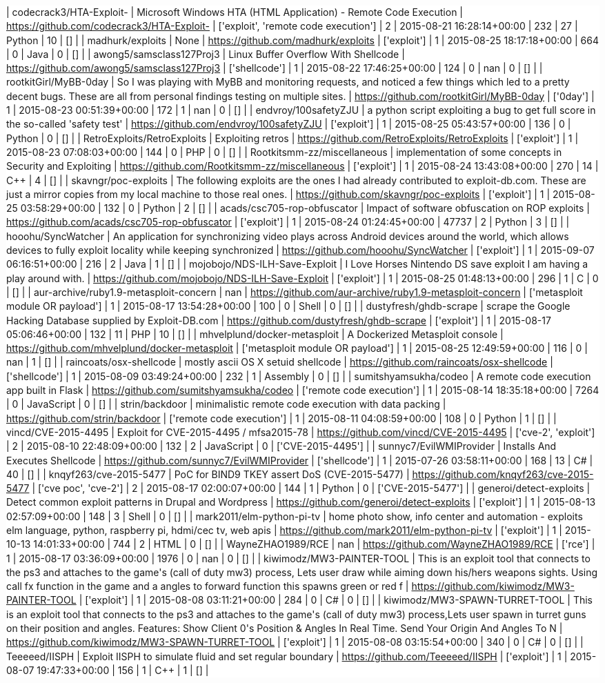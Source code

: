 | codecrack3/HTA-Exploit- | Microsoft Windows HTA (HTML Application) - Remote Code Execution | https://github.com/codecrack3/HTA-Exploit- | ['exploit', 'remote code execution'] | 2 | 2015-08-21 16:28:14+00:00 | 232 | 27 | Python | 10 | [] |
| madhurk/exploits | None | https://github.com/madhurk/exploits | ['exploit'] | 1 | 2015-08-25 18:17:18+00:00 | 664 | 0 | Java | 0 | [] |
| awong5/samsclass127Proj3 | Linux Buffer Overflow With Shellcode | https://github.com/awong5/samsclass127Proj3 | ['shellcode'] | 1 | 2015-08-22 17:46:25+00:00 | 124 | 0 | nan | 0 | [] |
| rootkitGirl/MyBB-0day | So I was playing with MyBB and monitoring requests, and noticed a few things which led to a pretty decent bugs. These are all from personal findings testing on multiple sites. | https://github.com/rootkitGirl/MyBB-0day | ['0day'] | 1 | 2015-08-23 00:51:39+00:00 | 172 | 1 | nan | 0 | [] |
| endvroy/100safetyZJU | a python script exploiting a bug to get full score in the so-called 'safety test' | https://github.com/endvroy/100safetyZJU | ['exploit'] | 1 | 2015-08-25 05:43:57+00:00 | 136 | 0 | Python | 0 | [] |
| RetroExploits/RetroExploits | Exploiting retros | https://github.com/RetroExploits/RetroExploits | ['exploit'] | 1 | 2015-08-23 07:08:03+00:00 | 144 | 0 | PHP | 0 | [] |
| Rootkitsmm-zz/miscellaneous | implementation of some concepts in Security and Exploiting | https://github.com/Rootkitsmm-zz/miscellaneous | ['exploit'] | 1 | 2015-08-24 13:43:08+00:00 | 270 | 14 | C++ | 4 | [] |
| skavngr/poc-exploits | The following exploits are the ones I had already contributed to exploit-db.com. These are just a mirror copies from my local machine to those real ones. | https://github.com/skavngr/poc-exploits | ['exploit'] | 1 | 2015-08-25 03:58:29+00:00 | 132 | 0 | Python | 2 | [] |
| acads/csc705-rop-obfuscator | Impact of software obfuscation on ROP exploits | https://github.com/acads/csc705-rop-obfuscator | ['exploit'] | 1 | 2015-08-24 01:24:45+00:00 | 47737 | 2 | Python | 3 | [] |
| hooohu/SyncWatcher | An application for synchronizing video plays across Android devices around the world, which allows devices to fully exploit locality while keeping synchronized | https://github.com/hooohu/SyncWatcher | ['exploit'] | 1 | 2015-09-07 06:16:51+00:00 | 216 | 2 | Java | 1 | [] |
| mojobojo/NDS-ILH-Save-Exploit | I Love Horses Nintendo DS save exploit I am having a play around with. | https://github.com/mojobojo/NDS-ILH-Save-Exploit | ['exploit'] | 1 | 2015-08-25 01:48:13+00:00 | 296 | 1 | C | 0 | [] |
| aur-archive/ruby1.9-metasploit-concern | nan | https://github.com/aur-archive/ruby1.9-metasploit-concern | ['metasploit module OR payload'] | 1 | 2015-08-17 13:54:28+00:00 | 100 | 0 | Shell | 0 | [] |
| dustyfresh/ghdb-scrape | scrape the Google Hacking Database supplied by Exploit-DB.com | https://github.com/dustyfresh/ghdb-scrape | ['exploit'] | 1 | 2015-08-17 05:06:46+00:00 | 132 | 11 | PHP | 10 | [] |
| mhvelplund/docker-metasploit | A Dockerized Metasploit console | https://github.com/mhvelplund/docker-metasploit | ['metasploit module OR payload'] | 1 | 2015-08-25 12:49:59+00:00 | 116 | 0 | nan | 1 | [] |
| raincoats/osx-shellcode | mostly ascii OS X setuid shellcode | https://github.com/raincoats/osx-shellcode | ['shellcode'] | 1 | 2015-08-09 03:49:24+00:00 | 232 | 1 | Assembly | 0 | [] |
| sumitshyamsukha/codeo | A remote code execution app built in Flask | https://github.com/sumitshyamsukha/codeo | ['remote code execution'] | 1 | 2015-08-14 18:35:18+00:00 | 7264 | 0 | JavaScript | 0 | [] |
| strin/backdoor | minimalistic remote code execution with data packing | https://github.com/strin/backdoor | ['remote code execution'] | 1 | 2015-08-11 04:08:59+00:00 | 108 | 0 | Python | 1 | [] |
| vincd/CVE-2015-4495 | Exploit for CVE-2015-4495 / mfsa2015-78 | https://github.com/vincd/CVE-2015-4495 | ['cve-2', 'exploit'] | 2 | 2015-08-10 22:48:09+00:00 | 132 | 2 | JavaScript | 0 | ['CVE-2015-4495'] |
| sunnyc7/EvilWMIProvider | Installs And Executes Shellcode | https://github.com/sunnyc7/EvilWMIProvider | ['shellcode'] | 1 | 2015-07-26 03:58:11+00:00 | 168 | 13 | C# | 40 | [] |
| knqyf263/cve-2015-5477 | PoC for BIND9 TKEY assert DoS (CVE-2015-5477) | https://github.com/knqyf263/cve-2015-5477 | ['cve poc', 'cve-2'] | 2 | 2015-08-17 02:00:07+00:00 | 144 | 1 | Python | 0 | ['CVE-2015-5477'] |
| generoi/detect-exploits | Detect common exploit patterns in Drupal and Wordpress | https://github.com/generoi/detect-exploits | ['exploit'] | 1 | 2015-08-13 02:57:09+00:00 | 148 | 3 | Shell | 0 | [] |
| mark2011/elm-python-pi-tv | home photo show, info center and automation - exploits elm language, python, raspberry pi, hdmi/cec tv, web apis | https://github.com/mark2011/elm-python-pi-tv | ['exploit'] | 1 | 2015-10-13 14:01:33+00:00 | 744 | 2 | HTML | 0 | [] |
| WayneZHAO1989/RCE | nan | https://github.com/WayneZHAO1989/RCE | ['rce'] | 1 | 2015-08-17 03:36:09+00:00 | 1976 | 0 | nan | 0 | [] |
| kiwimodz/MW3-PAINTER-TOOL | This is an exploit tool that connects to the ps3 and attaches to the game's (call of duty mw3) process, Lets user draw while aiming down his/hers weapons sights. Using call fx function in the game and a angles to forward function this spawns green or red f | https://github.com/kiwimodz/MW3-PAINTER-TOOL | ['exploit'] | 1 | 2015-08-08 03:11:21+00:00 | 284 | 0 | C# | 0 | [] |
| kiwimodz/MW3-SPAWN-TURRET-TOOL | This is an exploit tool that connects to the ps3 and attaches to the game's (call of duty mw3) process,Lets user spawn in turret guns on their position and angles. Features: Show Client 0's Position & Angles In Real Time. Send Your Origin And Angles To N | https://github.com/kiwimodz/MW3-SPAWN-TURRET-TOOL | ['exploit'] | 1 | 2015-08-08 03:15:54+00:00 | 340 | 0 | C# | 0 | [] |
| Teeeeed/IISPH | Exploit IISPH to simulate fluid and set regular boundary | https://github.com/Teeeeed/IISPH | ['exploit'] | 1 | 2015-08-07 19:47:33+00:00 | 156 | 1 | C++ | 1 | [] |
